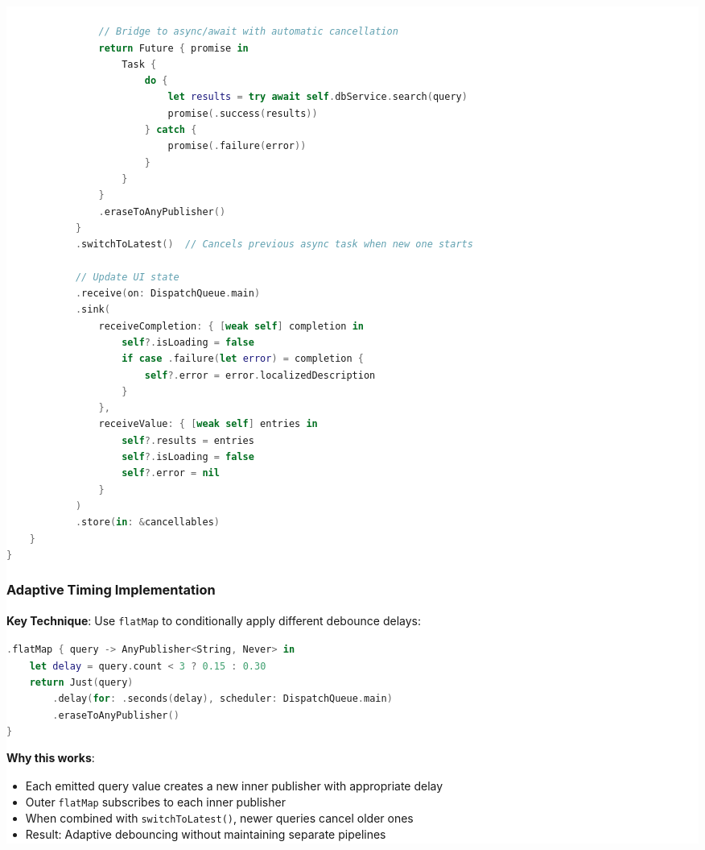 ```swift

                // Bridge to async/await with automatic cancellation
                return Future { promise in
                    Task {
                        do {
                            let results = try await self.dbService.search(query)
                            promise(.success(results))
                        } catch {
                            promise(.failure(error))
                        }
                    }
                }
                .eraseToAnyPublisher()
            }
            .switchToLatest()  // Cancels previous async task when new one starts

            // Update UI state
            .receive(on: DispatchQueue.main)
            .sink(
                receiveCompletion: { [weak self] completion in
                    self?.isLoading = false
                    if case .failure(let error) = completion {
                        self?.error = error.localizedDescription
                    }
                },
                receiveValue: { [weak self] entries in
                    self?.results = entries
                    self?.isLoading = false
                    self?.error = nil
                }
            )
            .store(in: &cancellables)
    }
}
```

### Adaptive Timing Implementation

**Key Technique**: Use `flatMap` to conditionally apply different debounce delays:

```swift
.flatMap { query -> AnyPublisher<String, Never> in
    let delay = query.count < 3 ? 0.15 : 0.30
    return Just(query)
        .delay(for: .seconds(delay), scheduler: DispatchQueue.main)
        .eraseToAnyPublisher()
}
```

**Why this works**:
- Each emitted query value creates a new inner publisher with appropriate delay
- Outer `flatMap` subscribes to each inner publisher
- When combined with `switchToLatest()`, newer queries cancel older ones
- Result: Adaptive debouncing without maintaining separate pipelines
